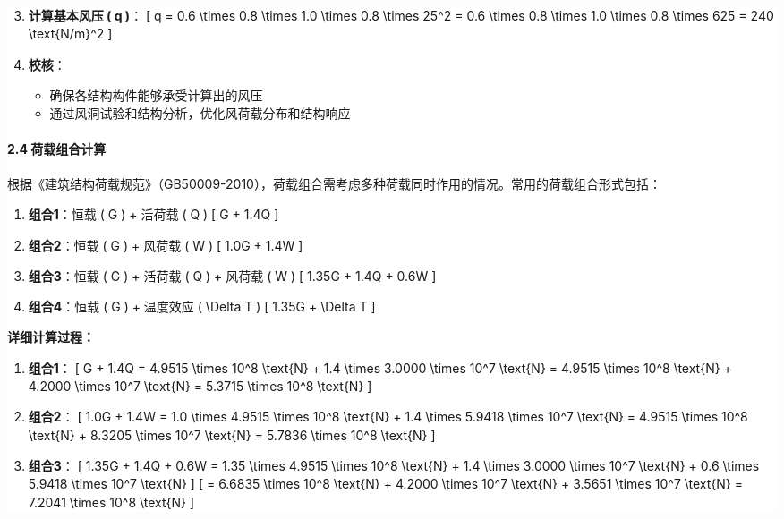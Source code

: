 3. **计算基本风压 \( q \)**：
   \[
   q = 0.6 \times 0.8 \times 1.0 \times 0.8 \times 25^2 = 0.6 \times 0.8 \times 1.0 \times 0.8 \times 625 = 240 \text{N/m}^2
   \]

4. **校核**：
   - 确保各结构构件能够承受计算出的风压
   - 通过风洞试验和结构分析，优化风荷载分布和结构响应

#### 2.4 荷载组合计算

根据《建筑结构荷载规范》（GB50009-2010），荷载组合需考虑多种荷载同时作用的情况。常用的荷载组合形式包括：

1. **组合1**：恒载 \( G \) + 活荷载 \( Q \)
   \[
   G + 1.4Q
   \]

2. **组合2**：恒载 \( G \) + 风荷载 \( W \)
   \[
   1.0G + 1.4W
   \]

3. **组合3**：恒载 \( G \) + 活荷载 \( Q \) + 风荷载 \( W \)
   \[
   1.35G + 1.4Q + 0.6W
   \]

4. **组合4**：恒载 \( G \) + 温度效应 \( \Delta T \)
   \[
   1.35G + \Delta T
   \]

**详细计算过程：**

1. **组合1**：
   \[
   G + 1.4Q = 4.9515 \times 10^8 \text{N} + 1.4 \times 3.0000 \times 10^7 \text{N} = 4.9515 \times 10^8 \text{N} + 4.2000 \times 10^7 \text{N} = 5.3715 \times 10^8 \text{N}
   \]

2. **组合2**：
   \[
   1.0G + 1.4W = 1.0 \times 4.9515 \times 10^8 \text{N} + 1.4 \times 5.9418 \times 10^7 \text{N} = 4.9515 \times 10^8 \text{N} + 8.3205 \times 10^7 \text{N} = 5.7836 \times 10^8 \text{N}
   \]

3. **组合3**：
   \[
   1.35G + 1.4Q + 0.6W = 1.35 \times 4.9515 \times 10^8 \text{N} + 1.4 \times 3.0000 \times 10^7 \text{N} + 0.6 \times 5.9418 \times 10^7 \text{N}
   \]
   \[
   = 6.6835 \times 10^8 \text{N} + 4.2000 \times 10^7 \text{N} + 3.5651 \times 10^7 \text{N} = 7.2041 \times 10^8 \text{N}
   \]
